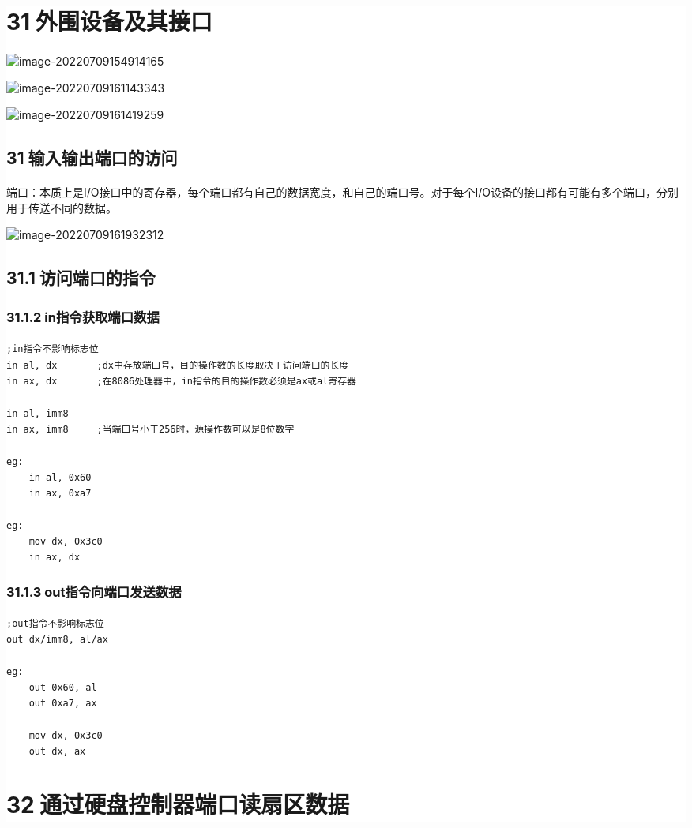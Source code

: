 # 31 外围设备及其接口

![image-20220709154914165](G:\images\Linux\image-20220709154914165.png)

![image-20220709161143343](G:\images\Linux\image-20220709161143343.png)

![image-20220709161419259](G:\images\Linux\image-20220709161419259.png)

## 31 输入输出端口的访问

端口：本质上是I/O接口中的寄存器，每个端口都有自己的数据宽度，和自己的端口号。对于每个I/O设备的接口都有可能有多个端口，分别用于传送不同的数据。

![image-20220709161932312](G:\images\Linux\image-20220709161932312.png)

## 31.1 访问端口的指令

### 31.1.2 in指令获取端口数据

```assembly
;in指令不影响标志位
in al, dx		;dx中存放端口号，目的操作数的长度取决于访问端口的长度
in ax, dx		;在8086处理器中，in指令的目的操作数必须是ax或al寄存器

in al, imm8
in ax, imm8		;当端口号小于256时，源操作数可以是8位数字

eg:
	in al, 0x60
	in ax, 0xa7

eg:
	mov dx, 0x3c0
	in ax, dx
```

### 31.1.3 out指令向端口发送数据

```assembly
;out指令不影响标志位
out dx/imm8, al/ax

eg:
	out 0x60, al
	out 0xa7, ax
	
	mov dx, 0x3c0
	out dx, ax
```

# 32 通过硬盘控制器端口读扇区数据
